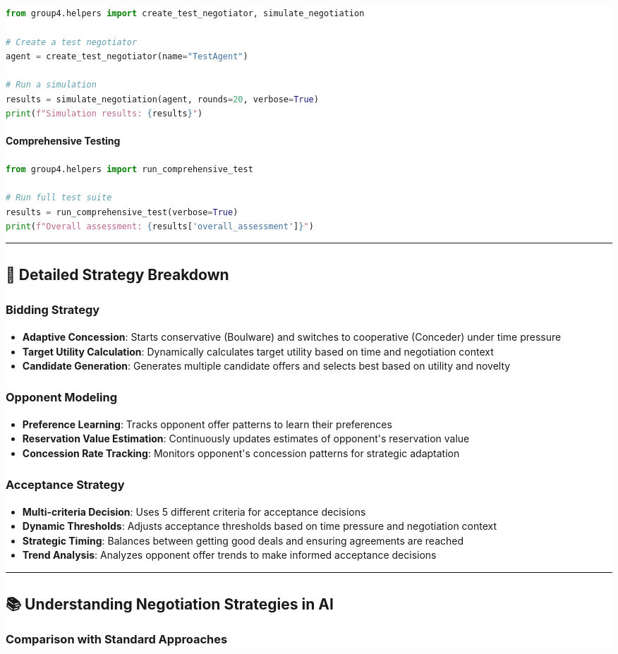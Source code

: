 ```python
from group4.helpers import create_test_negotiator, simulate_negotiation

# Create a test negotiator
agent = create_test_negotiator(name="TestAgent")

# Run a simulation
results = simulate_negotiation(agent, rounds=20, verbose=True)
print(f"Simulation results: {results}")
```

#### Comprehensive Testing

```python
from group4.helpers import run_comprehensive_test

# Run full test suite
results = run_comprehensive_test(verbose=True)
print(f"Overall assessment: {results['overall_assessment']}")
```

---

## 🧠 Detailed Strategy Breakdown

### Bidding Strategy

- **Adaptive Concession**: Starts conservative (Boulware) and switches to cooperative (Conceder) under time pressure
- **Target Utility Calculation**: Dynamically calculates target utility based on time and negotiation context
- **Candidate Generation**: Generates multiple candidate offers and selects best based on utility and novelty

### Opponent Modeling

- **Preference Learning**: Tracks opponent offer patterns to learn their preferences
- **Reservation Value Estimation**: Continuously updates estimates of opponent's reservation value
- **Concession Rate Tracking**: Monitors opponent's concession patterns for strategic adaptation

### Acceptance Strategy

- **Multi-criteria Decision**: Uses 5 different criteria for acceptance decisions
- **Dynamic Thresholds**: Adjusts acceptance thresholds based on time pressure and negotiation context
- **Strategic Timing**: Balances between getting good deals and ensuring agreements are reached
- **Trend Analysis**: Analyzes opponent offer trends to make informed acceptance decisions

---

## 📚 Understanding Negotiation Strategies in AI

### Comparison with Standard Approaches
